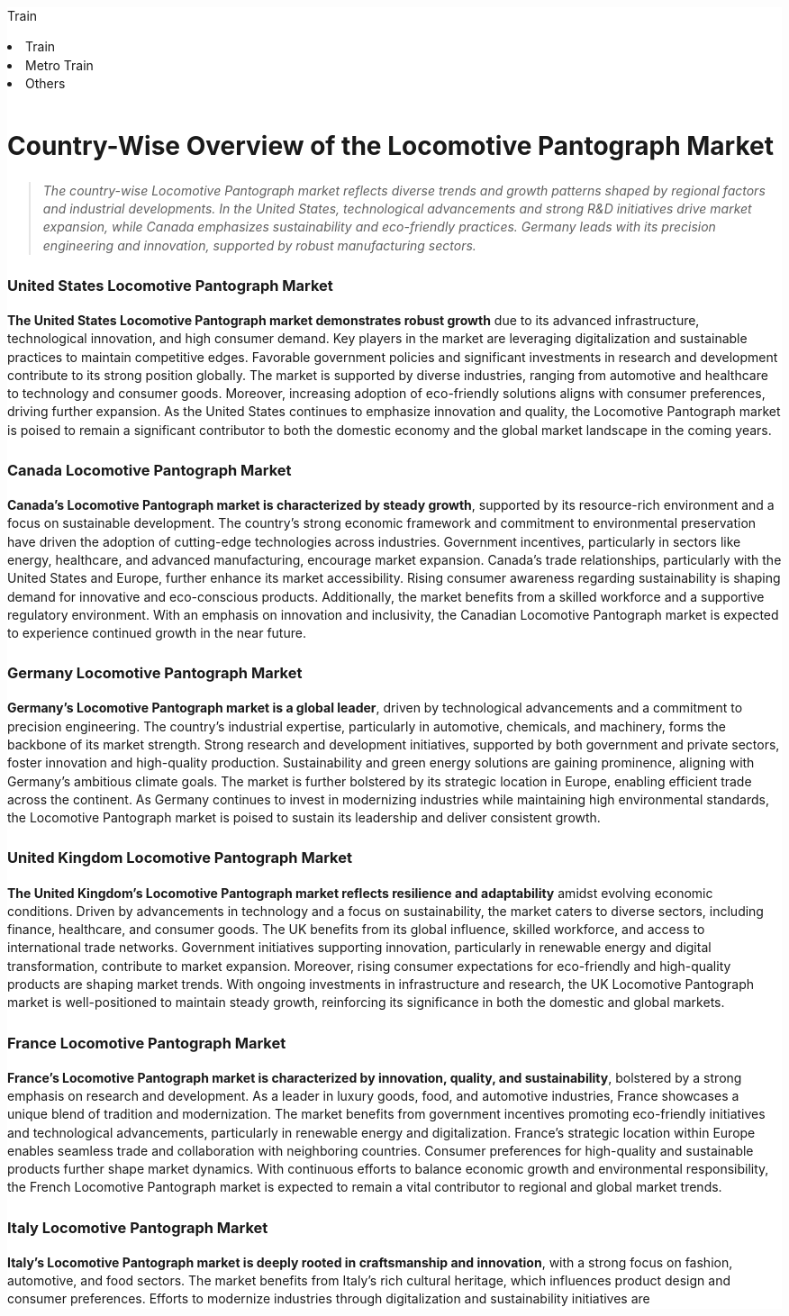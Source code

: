 Train</li><li>Train</li><li>Metro Train</li><li>Others</li></ul><h1><span class="">Country-Wise Overview of the Locomotive Pantograph Market<br /></span></h1><blockquote><p><em><span class="">The country-wise Locomotive Pantograph market reflects diverse trends and growth patterns shaped by regional factors and industrial developments. In the United States, technological advancements and strong R&amp;D initiatives drive market expansion, while Canada emphasizes sustainability and eco-friendly practices. Germany leads with its precision engineering and innovation, supported by robust manufacturing sectors.</span></em></p></blockquote><h3><strong>United States Locomotive Pantograph Market</strong></h3><p><strong>The United States Locomotive Pantograph market demonstrates robust growth</strong> due to its advanced infrastructure, technological innovation, and high consumer demand. Key players in the market are leveraging digitalization and sustainable practices to maintain competitive edges. Favorable government policies and significant investments in research and development contribute to its strong position globally. The market is supported by diverse industries, ranging from automotive and healthcare to technology and consumer goods. Moreover, increasing adoption of eco-friendly solutions aligns with consumer preferences, driving further expansion. As the United States continues to emphasize innovation and quality, the Locomotive Pantograph market is poised to remain a significant contributor to both the domestic economy and the global market landscape in the coming years.</p><h3><strong>Canada Locomotive Pantograph Market</strong></h3><p><strong>Canada&rsquo;s Locomotive Pantograph market is characterized by steady growth</strong>, supported by its resource-rich environment and a focus on sustainable development. The country&rsquo;s strong economic framework and commitment to environmental preservation have driven the adoption of cutting-edge technologies across industries. Government incentives, particularly in sectors like energy, healthcare, and advanced manufacturing, encourage market expansion. Canada&rsquo;s trade relationships, particularly with the United States and Europe, further enhance its market accessibility. Rising consumer awareness regarding sustainability is shaping demand for innovative and eco-conscious products. Additionally, the market benefits from a skilled workforce and a supportive regulatory environment. With an emphasis on innovation and inclusivity, the Canadian Locomotive Pantograph market is expected to experience continued growth in the near future.</p><h3><strong>Germany Locomotive Pantograph Market</strong></h3><p><strong>Germany&rsquo;s Locomotive Pantograph market is a global leader</strong>, driven by technological advancements and a commitment to precision engineering. The country&rsquo;s industrial expertise, particularly in automotive, chemicals, and machinery, forms the backbone of its market strength. Strong research and development initiatives, supported by both government and private sectors, foster innovation and high-quality production. Sustainability and green energy solutions are gaining prominence, aligning with Germany&rsquo;s ambitious climate goals. The market is further bolstered by its strategic location in Europe, enabling efficient trade across the continent. As Germany continues to invest in modernizing industries while maintaining high environmental standards, the Locomotive Pantograph market is poised to sustain its leadership and deliver consistent growth.</p><h3><strong>United Kingdom Locomotive Pantograph Market</strong></h3><p><strong>The United Kingdom&rsquo;s Locomotive Pantograph market reflects resilience and adaptability</strong> amidst evolving economic conditions. Driven by advancements in technology and a focus on sustainability, the market caters to diverse sectors, including finance, healthcare, and consumer goods. The UK benefits from its global influence, skilled workforce, and access to international trade networks. Government initiatives supporting innovation, particularly in renewable energy and digital transformation, contribute to market expansion. Moreover, rising consumer expectations for eco-friendly and high-quality products are shaping market trends. With ongoing investments in infrastructure and research, the UK Locomotive Pantograph market is well-positioned to maintain steady growth, reinforcing its significance in both the domestic and global markets.</p><h3><strong>France Locomotive Pantograph Market</strong></h3><p><strong>France&rsquo;s Locomotive Pantograph market is characterized by innovation, quality, and sustainability</strong>, bolstered by a strong emphasis on research and development. As a leader in luxury goods, food, and automotive industries, France showcases a unique blend of tradition and modernization. The market benefits from government incentives promoting eco-friendly initiatives and technological advancements, particularly in renewable energy and digitalization. France&rsquo;s strategic location within Europe enables seamless trade and collaboration with neighboring countries. Consumer preferences for high-quality and sustainable products further shape market dynamics. With continuous efforts to balance economic growth and environmental responsibility, the French Locomotive Pantograph market is expected to remain a vital contributor to regional and global market trends.</p><h3><strong>Italy Locomotive Pantograph Market</strong></h3><p><strong>Italy&rsquo;s Locomotive Pantograph market is deeply rooted in craftsmanship and innovation</strong>, with a strong focus on fashion, automotive, and food sectors. The market benefits from Italy&rsquo;s rich cultural heritage, which influences product design and consumer preferences. Efforts to modernize industries through digitalization and sustainability initiatives are